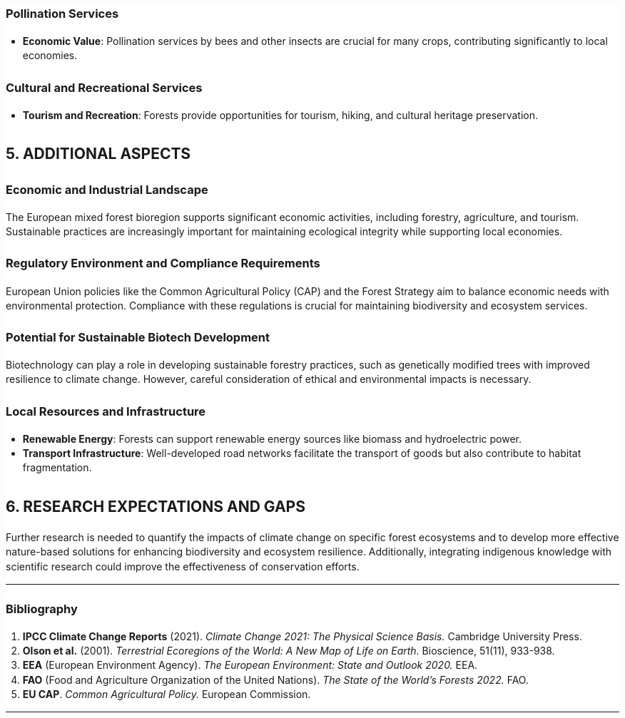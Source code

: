 ### Pollination Services
- **Economic Value**: Pollination services by bees and other insects are crucial for many crops, contributing significantly to local economies.

### Cultural and Recreational Services
- **Tourism and Recreation**: Forests provide opportunities for tourism, hiking, and cultural heritage preservation.

## 5. ADDITIONAL ASPECTS

### Economic and Industrial Landscape
The European mixed forest bioregion supports significant economic activities, including forestry, agriculture, and tourism. Sustainable practices are increasingly important for maintaining ecological integrity while supporting local economies.

### Regulatory Environment and Compliance Requirements
European Union policies like the Common Agricultural Policy (CAP) and the Forest Strategy aim to balance economic needs with environmental protection. Compliance with these regulations is crucial for maintaining biodiversity and ecosystem services.

### Potential for Sustainable Biotech Development
Biotechnology can play a role in developing sustainable forestry practices, such as genetically modified trees with improved resilience to climate change. However, careful consideration of ethical and environmental impacts is necessary.

### Local Resources and Infrastructure
- **Renewable Energy**: Forests can support renewable energy sources like biomass and hydroelectric power.
- **Transport Infrastructure**: Well-developed road networks facilitate the transport of goods but also contribute to habitat fragmentation.

## 6. RESEARCH EXPECTATIONS AND GAPS

Further research is needed to quantify the impacts of climate change on specific forest ecosystems and to develop more effective nature-based solutions for enhancing biodiversity and ecosystem resilience. Additionally, integrating indigenous knowledge with scientific research could improve the effectiveness of conservation efforts.

---

### Bibliography

1. **IPCC Climate Change Reports** (2021). *Climate Change 2021: The Physical Science Basis.* Cambridge University Press.
2. **Olson et al.** (2001). *Terrestrial Ecoregions of the World: A New Map of Life on Earth.* Bioscience, 51(11), 933-938.
3. **EEA** (European Environment Agency). *The European Environment: State and Outlook 2020.* EEA.
4. **FAO** (Food and Agriculture Organization of the United Nations). *The State of the World’s Forests 2022.* FAO.
5. **EU CAP**. *Common Agricultural Policy.* European Commission.

---